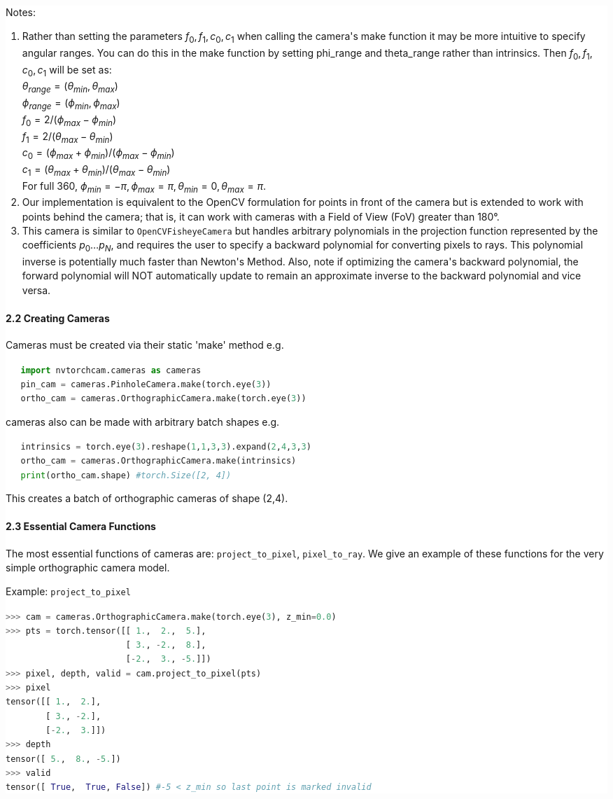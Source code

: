 Notes:
1. Rather than setting the parameters $f_0, f_1, c_0, c_1$ when calling the camera's make function it may be more intuitive to specify angular ranges. You can do this in the make function by setting phi_range and theta_range rather than intrinsics. Then $f_0, f_1, c_0, c_1$ will be set as: <br>
$\theta_{range} = (\theta_{min}, \theta_{max})$ <br>
$\phi_{range} = (\phi_{min}, \phi_{max})$ <br>
$f_0 = 2/(\phi_{max}-\phi_{min})$ <br>
$f_1 = 2/(\theta_{max}-\theta_{min})$ <br>
$c_0 = (\phi_{max} + \phi_{min})/(\phi_{max} - \phi_{min})$ <br>
$c_1 = (\theta_{max} + \theta_{min})/(\theta_{max} - \theta_{min})$ <br>
For full 360, $\phi_{min}=-\pi, \phi_{max}=\pi, \theta_{min}=0, \theta_{max}=\pi$.
2. Our implementation is equivalent to the OpenCV formulation for points in front of the camera but is extended to work with points behind the camera; that is, it can work with cameras with a Field of View (FoV) greater than 180°.
3. This camera is similar to `OpenCVFisheyeCamera` but handles arbitrary polynomials in the projection function represented by the coefficients $p_0\dots p_N$, and requires the user to specify a backward polynomial for converting pixels to rays. This polynomial inverse is potentially much faster than Newton's Method. Also, note if optimizing the camera's backward polynomial, the forward polynomial will NOT automatically update to remain an approximate inverse to the backward polynomial and vice versa.


#### 2.2 Creating Cameras

Cameras must be created via their static 'make' method e.g.
```python 
   import nvtorchcam.cameras as cameras
   pin_cam = cameras.PinholeCamera.make(torch.eye(3))
   ortho_cam = cameras.OrthographicCamera.make(torch.eye(3))
```

cameras also can be made with arbitrary batch shapes e.g.
```python 
   intrinsics = torch.eye(3).reshape(1,1,3,3).expand(2,4,3,3)
   ortho_cam = cameras.OrthographicCamera.make(intrinsics)
   print(ortho_cam.shape) #torch.Size([2, 4])
```

This creates a batch of orthographic cameras of shape (2,4).

#### 2.3 Essential Camera Functions
The most essential functions of cameras are: `project_to_pixel`, `pixel_to_ray`. We give an example of these functions for the very simple orthographic camera model.

Example: `project_to_pixel`

```python
>>> cam = cameras.OrthographicCamera.make(torch.eye(3), z_min=0.0)
>>> pts = torch.tensor([[ 1.,  2.,  5.],
                        [ 3., -2.,  8.],
                        [-2.,  3., -5.]])
>>> pixel, depth, valid = cam.project_to_pixel(pts)
>>> pixel
tensor([[ 1.,  2.],
        [ 3., -2.],
        [-2.,  3.]])
>>> depth
tensor([ 5.,  8., -5.])
>>> valid
tensor([ True,  True, False]) #-5 < z_min so last point is marked invalid
```
